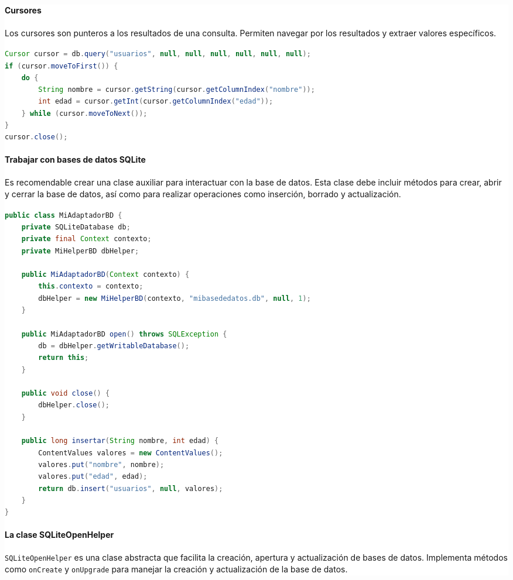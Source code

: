#### Cursores

Los cursores son punteros a los resultados de una consulta. Permiten navegar por los resultados y extraer valores específicos.

```java
Cursor cursor = db.query("usuarios", null, null, null, null, null, null);
if (cursor.moveToFirst()) {
    do {
        String nombre = cursor.getString(cursor.getColumnIndex("nombre"));
        int edad = cursor.getInt(cursor.getColumnIndex("edad"));
    } while (cursor.moveToNext());
}
cursor.close();
```

#### Trabajar con bases de datos SQLite

Es recomendable crear una clase auxiliar para interactuar con la base de datos. Esta clase debe incluir métodos para crear, abrir y cerrar la base de datos, así como para realizar operaciones como inserción, borrado y actualización.

```java
public class MiAdaptadorBD {
    private SQLiteDatabase db;
    private final Context contexto;
    private MiHelperBD dbHelper;

    public MiAdaptadorBD(Context contexto) {
        this.contexto = contexto;
        dbHelper = new MiHelperBD(contexto, "mibasededatos.db", null, 1);
    }

    public MiAdaptadorBD open() throws SQLException {
        db = dbHelper.getWritableDatabase();
        return this;
    }

    public void close() {
        dbHelper.close();
    }

    public long insertar(String nombre, int edad) {
        ContentValues valores = new ContentValues();
        valores.put("nombre", nombre);
        valores.put("edad", edad);
        return db.insert("usuarios", null, valores);
    }
}
```

#### La clase SQLiteOpenHelper

`SQLiteOpenHelper` es una clase abstracta que facilita la creación, apertura y actualización de bases de datos. Implementa métodos como `onCreate` y `onUpgrade` para manejar la creación y actualización de la base de datos.
